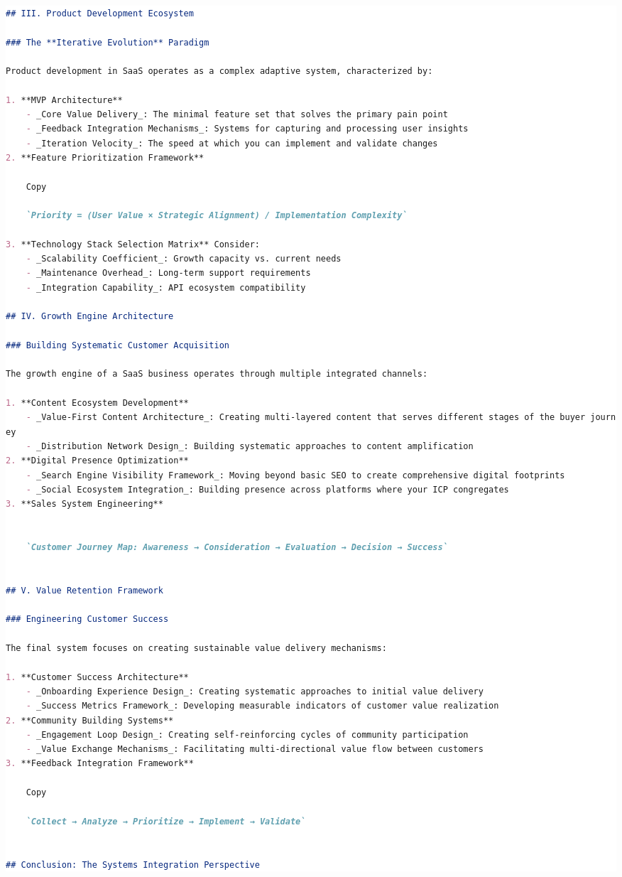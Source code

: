 ```markdown
## III. Product Development Ecosystem

### The **Iterative Evolution** Paradigm

Product development in SaaS operates as a complex adaptive system, characterized by:

1. **MVP Architecture**
    - _Core Value Delivery_: The minimal feature set that solves the primary pain point
    - _Feedback Integration Mechanisms_: Systems for capturing and processing user insights
    - _Iteration Velocity_: The speed at which you can implement and validate changes
2. **Feature Prioritization Framework**
    
    Copy
    
    `Priority = (User Value × Strategic Alignment) / Implementation Complexity`
    
3. **Technology Stack Selection Matrix** Consider:
    - _Scalability Coefficient_: Growth capacity vs. current needs
    - _Maintenance Overhead_: Long-term support requirements
    - _Integration Capability_: API ecosystem compatibility

## IV. Growth Engine Architecture

### Building Systematic Customer Acquisition

The growth engine of a SaaS business operates through multiple integrated channels:

1. **Content Ecosystem Development**
    - _Value-First Content Architecture_: Creating multi-layered content that serves different stages of the buyer journey
    - _Distribution Network Design_: Building systematic approaches to content amplification
2. **Digital Presence Optimization**
    - _Search Engine Visibility Framework_: Moving beyond basic SEO to create comprehensive digital footprints
    - _Social Ecosystem Integration_: Building presence across platforms where your ICP congregates
3. **Sales System Engineering**
    
    
    `Customer Journey Map: Awareness → Consideration → Evaluation → Decision → Success`
    

## V. Value Retention Framework

### Engineering Customer Success

The final system focuses on creating sustainable value delivery mechanisms:

1. **Customer Success Architecture**
    - _Onboarding Experience Design_: Creating systematic approaches to initial value delivery
    - _Success Metrics Framework_: Developing measurable indicators of customer value realization
2. **Community Building Systems**
    - _Engagement Loop Design_: Creating self-reinforcing cycles of community participation
    - _Value Exchange Mechanisms_: Facilitating multi-directional value flow between customers
3. **Feedback Integration Framework**
    
    Copy
    
    `Collect → Analyze → Prioritize → Implement → Validate`
    

## Conclusion: The Systems Integration Perspective

```